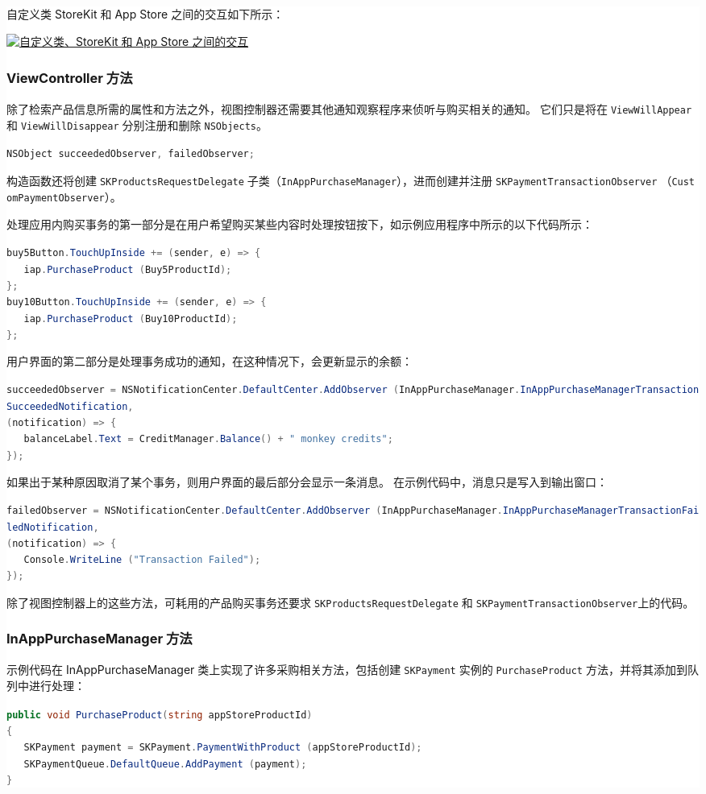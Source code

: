 自定义类 StoreKit 和 App Store 之间的交互如下所示：   

 [![自定义类、StoreKit 和 App Store 之间的交互](purchasing-consumable-products-images/image28.png)](purchasing-consumable-products-images/image28.png#lightbox)

### <a name="viewcontroller-methods"></a>ViewController 方法

除了检索产品信息所需的属性和方法之外，视图控制器还需要其他通知观察程序来侦听与购买相关的通知。 它们只是将在 `ViewWillAppear` 和 `ViewWillDisappear` 分别注册和删除 `NSObjects`。

```csharp
NSObject succeededObserver, failedObserver;
```

构造函数还将创建 `SKProductsRequestDelegate` 子类（`InAppPurchaseManager`），进而创建并注册 `SKPaymentTransactionObserver` （`CustomPaymentObserver`）。   

处理应用内购买事务的第一部分是在用户希望购买某些内容时处理按钮按下，如示例应用程序中所示的以下代码所示：

```csharp
buy5Button.TouchUpInside += (sender, e) => {
   iap.PurchaseProduct (Buy5ProductId);
};
buy10Button.TouchUpInside += (sender, e) => {
   iap.PurchaseProduct (Buy10ProductId);
};
```

用户界面的第二部分是处理事务成功的通知，在这种情况下，会更新显示的余额：

```csharp
succeededObserver = NSNotificationCenter.DefaultCenter.AddObserver (InAppPurchaseManager.InAppPurchaseManagerTransactionSucceededNotification,
(notification) => {
   balanceLabel.Text = CreditManager.Balance() + " monkey credits";
});
```

如果出于某种原因取消了某个事务，则用户界面的最后部分会显示一条消息。 在示例代码中，消息只是写入到输出窗口：

```csharp
failedObserver = NSNotificationCenter.DefaultCenter.AddObserver (InAppPurchaseManager.InAppPurchaseManagerTransactionFailedNotification,
(notification) => {
   Console.WriteLine ("Transaction Failed");
});
```

除了视图控制器上的这些方法，可耗用的产品购买事务还要求 `SKProductsRequestDelegate` 和 `SKPaymentTransactionObserver`上的代码。

### <a name="inapppurchasemanager-methods"></a>InAppPurchaseManager 方法

示例代码在 InAppPurchaseManager 类上实现了许多采购相关方法，包括创建 `SKPayment` 实例的 `PurchaseProduct` 方法，并将其添加到队列中进行处理：

```csharp
public void PurchaseProduct(string appStoreProductId)
{
   SKPayment payment = SKPayment.PaymentWithProduct (appStoreProductId);
   SKPaymentQueue.DefaultQueue.AddPayment (payment);
}
```
